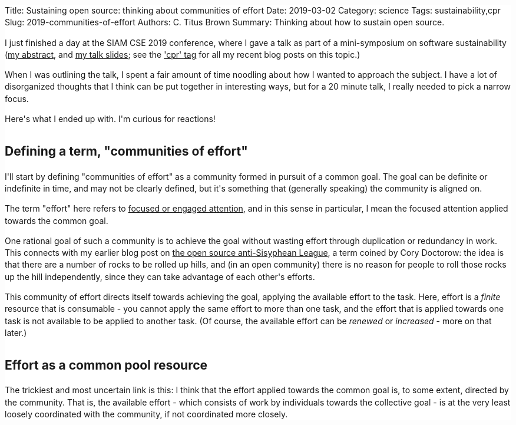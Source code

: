 Title: Sustaining open source: thinking about communities of effort
Date: 2019-03-02
Category: science
Tags: sustainability,cpr
Slug: 2019-communities-of-effort
Authors: C. Titus Brown
Summary: Thinking about how to sustain open source.

I just finished a day at the SIAM CSE 2019 conference, where I gave a talk
as part of a mini-symposium on software sustainability ([my abstract](http://ivory.idyll.org/blog/2018-siam-abstract.html),
and [my talk slides](https://osf.io/2gzhy/); see the ['cpr' tag](http://ivory.idyll.org/blog/tag/cpr.html) for all my recent blog posts on this topic.)

When I was outlining the talk, I spent a fair amount of time noodling
about how I wanted to approach the subject. I have a lot of
disorganized thoughts that I think can be put together in interesting ways,
but for a 20 minute talk, I really needed to pick a narrow focus.

Here's what I ended up with. I'm curious for reactions!

## Defining a term, "communities of effort"

I'll start by defining "communities of effort" as a community formed in
pursuit of a common goal. The goal can be definite or indefinite in
time, and may not be clearly defined, but it's something that (generally
speaking) the community is aligned on.

The term "effort" here refers to [focused or engaged attention](http://ivory.idyll.org/blog/2018-labor-and-engaged-effort.html),
and in this sense in particular, I mean the focused attention applied
towards the common goal.

One rational goal of such a community is to achieve the goal without
wasting effort through duplication or redundancy in work. This connects with
my earlier blog post on [the open source anti-Sisyphean League](http://ivory.idyll.org/blog/2018-anti-sisyphean-league.html), a
term coined by Cory Doctorow: the idea is that there are a number of
rocks to be rolled up hills, and (in an open community) there is no
reason for people to roll those rocks up the hill independently, since
they can take advantage of each other's efforts.

This community of effort directs itself towards achieving the goal,
applying the available effort to the task. Here, effort is a *finite*
resource that is consumable - you cannot apply the same effort to more
than one task, and the effort that is applied towards one task is not
available to be applied to another task. (Of course, the available
effort can be *renewed* or *increased* - more on that later.)

## Effort as a common pool resource

The trickiest and most uncertain link is this: I think that the effort
applied towards the common goal is, to some extent, directed by the
community.  That is, the available effort - which consists of work
by individuals towards the collective goal - is at the very least
loosely coordinated with the community, if not coordinated more closely.
